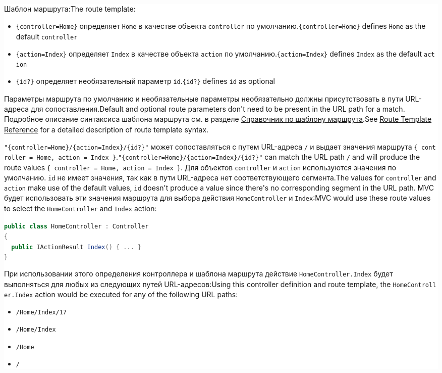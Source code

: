 <span data-ttu-id="d8c42-123">Шаблон маршрута:</span><span class="sxs-lookup"><span data-stu-id="d8c42-123">The route template:</span></span>

* <span data-ttu-id="d8c42-124">`{controller=Home}` определяет `Home` в качестве объекта `controller` по умолчанию.</span><span class="sxs-lookup"><span data-stu-id="d8c42-124">`{controller=Home}` defines `Home` as the default `controller`</span></span>

* <span data-ttu-id="d8c42-125">`{action=Index}` определяет `Index` в качестве объекта `action` по умолчанию.</span><span class="sxs-lookup"><span data-stu-id="d8c42-125">`{action=Index}` defines `Index` as the default `action`</span></span>

* <span data-ttu-id="d8c42-126">`{id?}` определяет необязательный параметр `id`.</span><span class="sxs-lookup"><span data-stu-id="d8c42-126">`{id?}` defines `id` as optional</span></span>

<span data-ttu-id="d8c42-127">Параметры маршрута по умолчанию и необязательные параметры необязательно должны присутствовать в пути URL-адреса для сопоставления.</span><span class="sxs-lookup"><span data-stu-id="d8c42-127">Default and optional route parameters don't need to be present in the URL path for a match.</span></span> <span data-ttu-id="d8c42-128">Подробное описание синтаксиса шаблона маршрута см. в разделе [Справочник по шаблону маршрута](../../fundamentals/routing.md#route-template-reference).</span><span class="sxs-lookup"><span data-stu-id="d8c42-128">See [Route Template Reference](../../fundamentals/routing.md#route-template-reference) for a detailed description of route template syntax.</span></span>

<span data-ttu-id="d8c42-129">`"{controller=Home}/{action=Index}/{id?}"` может сопоставляться с путем URL-адреса `/` и выдает значения маршрута `{ controller = Home, action = Index }`.</span><span class="sxs-lookup"><span data-stu-id="d8c42-129">`"{controller=Home}/{action=Index}/{id?}"` can match the URL path `/` and will produce the route values `{ controller = Home, action = Index }`.</span></span> <span data-ttu-id="d8c42-130">Для объектов `controller` и `action` используются значения по умолчанию. `id` не имеет значения, так как в пути URL-адреса нет соответствующего сегмента.</span><span class="sxs-lookup"><span data-stu-id="d8c42-130">The values for `controller` and `action` make use of the default values, `id` doesn't produce a value since there's no corresponding segment in the URL path.</span></span> <span data-ttu-id="d8c42-131">MVC будет использовать эти значения маршрута для выбора действия `HomeController` и `Index`:</span><span class="sxs-lookup"><span data-stu-id="d8c42-131">MVC would use these route values to select the `HomeController` and `Index` action:</span></span>

```csharp
public class HomeController : Controller
{
  public IActionResult Index() { ... }
}
```

<span data-ttu-id="d8c42-132">При использовании этого определения контроллера и шаблона маршрута действие `HomeController.Index` будет выполняться для любых из следующих путей URL-адресов:</span><span class="sxs-lookup"><span data-stu-id="d8c42-132">Using this controller definition and route template, the `HomeController.Index` action would be executed for any of the following URL paths:</span></span>

* `/Home/Index/17`

* `/Home/Index`

* `/Home`

* `/`
